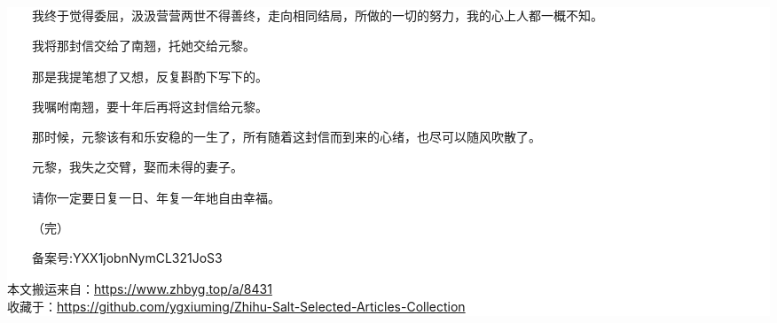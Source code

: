 &emsp;&emsp;我终于觉得委屈，汲汲营营两世不得善终，走向相同结局，所做的一切的努力，我的心上人都一概不知。  
  
&emsp;&emsp;我将那封信交给了南翘，托她交给元黎。  
  
&emsp;&emsp;那是我提笔想了又想，反复斟酌下写下的。  
  
&emsp;&emsp;我嘱咐南翘，要十年后再将这封信给元黎。  
  
&emsp;&emsp;那时候，元黎该有和乐安稳的一生了，所有随着这封信而到来的心绪，也尽可以随风吹散了。  
  
&emsp;&emsp;元黎，我失之交臂，娶而未得的妻子。  
  
&emsp;&emsp;请你一定要日复一日、年复一年地自由幸福。  
  
&emsp;&emsp;（完）  
  
&emsp;&emsp;备案号:YXX1jobnNymCL321JoS3  
  
本文搬运来自：https://www.zhbyg.top/a/8431  
 收藏于：https://github.com/ygxiuming/Zhihu-Salt-Selected-Articles-Collection